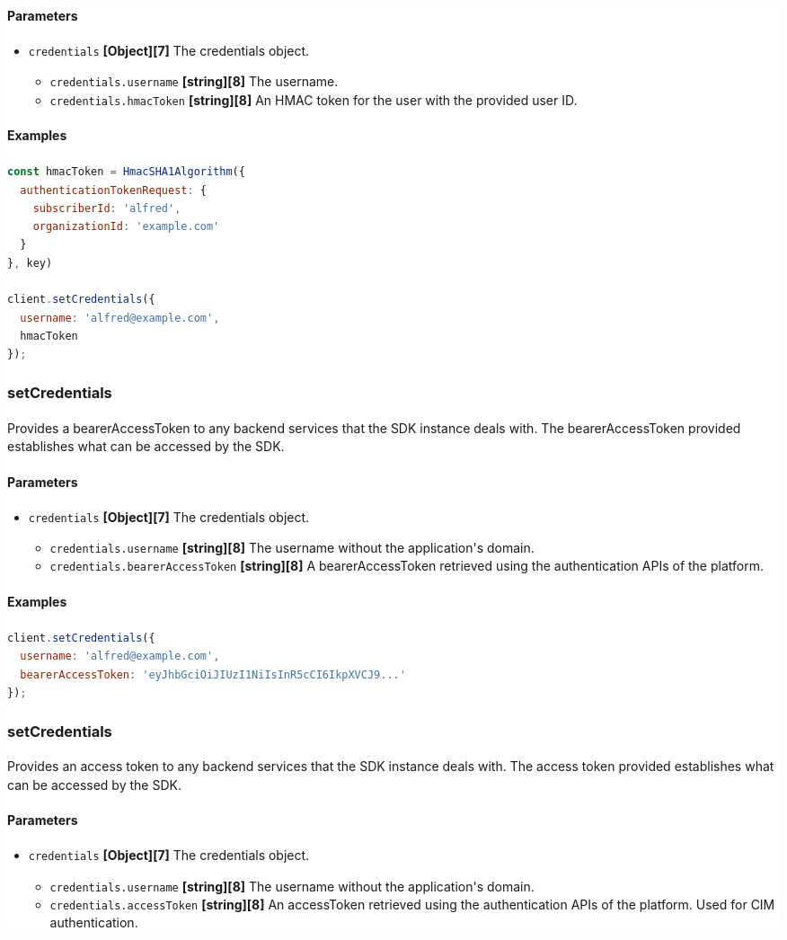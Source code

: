 #### Parameters

*   `credentials` **[Object][7]** The credentials object.

    *   `credentials.username` **[string][8]** The username.
    *   `credentials.hmacToken` **[string][8]** An HMAC token for the user with the provided user ID.

#### Examples

```javascript
const hmacToken = HmacSHA1Algorithm({
  authenticationTokenRequest: {
    subscriberId: 'alfred',
    organizationId: 'example.com'
  }
}, key)

client.setCredentials({
  username: 'alfred@example.com',
  hmacToken
});
```

### setCredentials

Provides a bearerAccessToken to any backend services that the SDK instance deals with.
The bearerAccessToken provided establishes what can be accessed by the SDK.

#### Parameters

*   `credentials` **[Object][7]** The credentials object.

    *   `credentials.username` **[string][8]** The username without the application's domain.
    *   `credentials.bearerAccessToken` **[string][8]** A bearerAccessToken retrieved using the authentication APIs of the platform.

#### Examples

```javascript
client.setCredentials({
  username: 'alfred@example.com',
  bearerAccessToken: 'eyJhbGciOiJIUzI1NiIsInR5cCI6IkpXVCJ9...'
});
```

### setCredentials

Provides an access token to any backend services that the SDK instance deals with.
The access token provided establishes what can be accessed by the SDK.

#### Parameters

*   `credentials` **[Object][7]** The credentials object.

    *   `credentials.username` **[string][8]** The username without the application's domain.
    *   `credentials.accessToken` **[string][8]** An accessToken retrieved using the authentication APIs of the platform. Used for CIM authentication.
